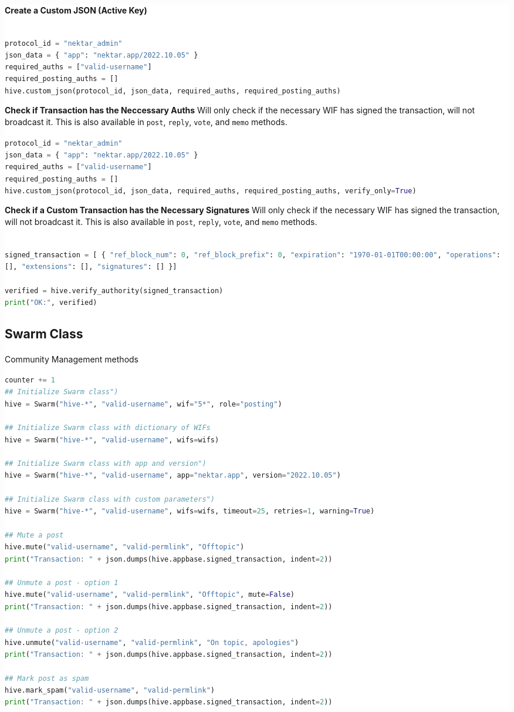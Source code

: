 **Create a Custom JSON (Active Key)** 
```python

protocol_id = "nektar_admin"
json_data = { "app": "nektar.app/2022.10.05" }
required_auths = ["valid-username"]
required_posting_auths = []
hive.custom_json(protocol_id, json_data, required_auths, required_posting_auths)
```

**Check if Transaction has the Neccessary Auths** 
Will only check if the necessary WIF has signed the transaction, will not broadcast it.
This is also available in `post`, `reply`, `vote`, and `memo` methods.
```python
protocol_id = "nektar_admin"
json_data = { "app": "nektar.app/2022.10.05" }
required_auths = ["valid-username"]
required_posting_auths = []
hive.custom_json(protocol_id, json_data, required_auths, required_posting_auths, verify_only=True)
```

**Check if a Custom Transaction has the Necessary Signatures** 
Will only check if the necessary WIF has signed the transaction, will not broadcast it.
This is also available in `post`, `reply`, `vote`, and `memo` methods.
```python

signed_transaction = [ { "ref_block_num": 0, "ref_block_prefix": 0, "expiration": "1970-01-01T00:00:00", "operations": [], "extensions": [], "signatures": [] }]

verified = hive.verify_authority(signed_transaction)
print("OK:", verified)
```

## Swarm Class 
Community Management methods
```python
counter += 1
## Initialize Swarm class")
hive = Swarm("hive-*", "valid-username", wif="5*", role="posting")

## Initialize Swarm class with dictionary of WIFs
hive = Swarm("hive-*", "valid-username", wifs=wifs)

## Initialize Swarm class with app and version")
hive = Swarm("hive-*", "valid-username", app="nektar.app", version="2022.10.05")

## Initialize Swarm class with custom parameters")
hive = Swarm("hive-*", "valid-username", wifs=wifs, timeout=25, retries=1, warning=True)

## Mute a post
hive.mute("valid-username", "valid-permlink", "Offtopic")
print("Transaction: " + json.dumps(hive.appbase.signed_transaction, indent=2))

## Unmute a post - option 1
hive.mute("valid-username", "valid-permlink", "Offtopic", mute=False)
print("Transaction: " + json.dumps(hive.appbase.signed_transaction, indent=2))

## Unmute a post - option 2
hive.unmute("valid-username", "valid-permlink", "On topic, apologies")
print("Transaction: " + json.dumps(hive.appbase.signed_transaction, indent=2))

## Mark post as spam
hive.mark_spam("valid-username", "valid-permlink")
print("Transaction: " + json.dumps(hive.appbase.signed_transaction, indent=2))

```